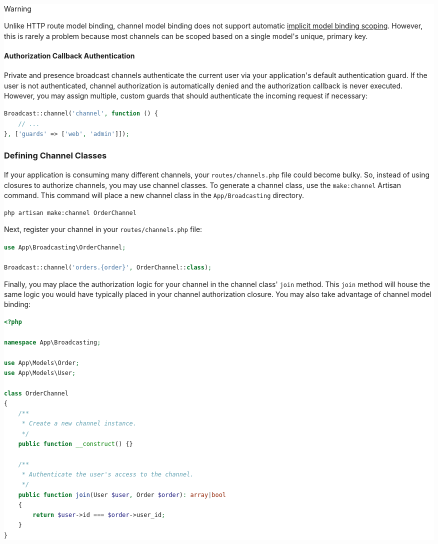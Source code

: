 > [!WARNING]
> Unlike HTTP route model binding, channel model binding does not support automatic [implicit model binding scoping](/docs/{{version}}/routing#implicit-model-binding-scoping). However, this is rarely a problem because most channels can be scoped based on a single model's unique, primary key.

<a name="authorization-callback-authentication"></a>
#### Authorization Callback Authentication

Private and presence broadcast channels authenticate the current user via your application's default authentication guard. If the user is not authenticated, channel authorization is automatically denied and the authorization callback is never executed. However, you may assign multiple, custom guards that should authenticate the incoming request if necessary:

```php
Broadcast::channel('channel', function () {
    // ...
}, ['guards' => ['web', 'admin']]);
```

<a name="defining-channel-classes"></a>
### Defining Channel Classes

If your application is consuming many different channels, your `routes/channels.php` file could become bulky. So, instead of using closures to authorize channels, you may use channel classes. To generate a channel class, use the `make:channel` Artisan command. This command will place a new channel class in the `App/Broadcasting` directory.

```shell
php artisan make:channel OrderChannel
```

Next, register your channel in your `routes/channels.php` file:

```php
use App\Broadcasting\OrderChannel;

Broadcast::channel('orders.{order}', OrderChannel::class);
```

Finally, you may place the authorization logic for your channel in the channel class' `join` method. This `join` method will house the same logic you would have typically placed in your channel authorization closure. You may also take advantage of channel model binding:

```php
<?php

namespace App\Broadcasting;

use App\Models\Order;
use App\Models\User;

class OrderChannel
{
    /**
     * Create a new channel instance.
     */
    public function __construct() {}

    /**
     * Authenticate the user's access to the channel.
     */
    public function join(User $user, Order $order): array|bool
    {
        return $user->id === $order->user_id;
    }
}
```
